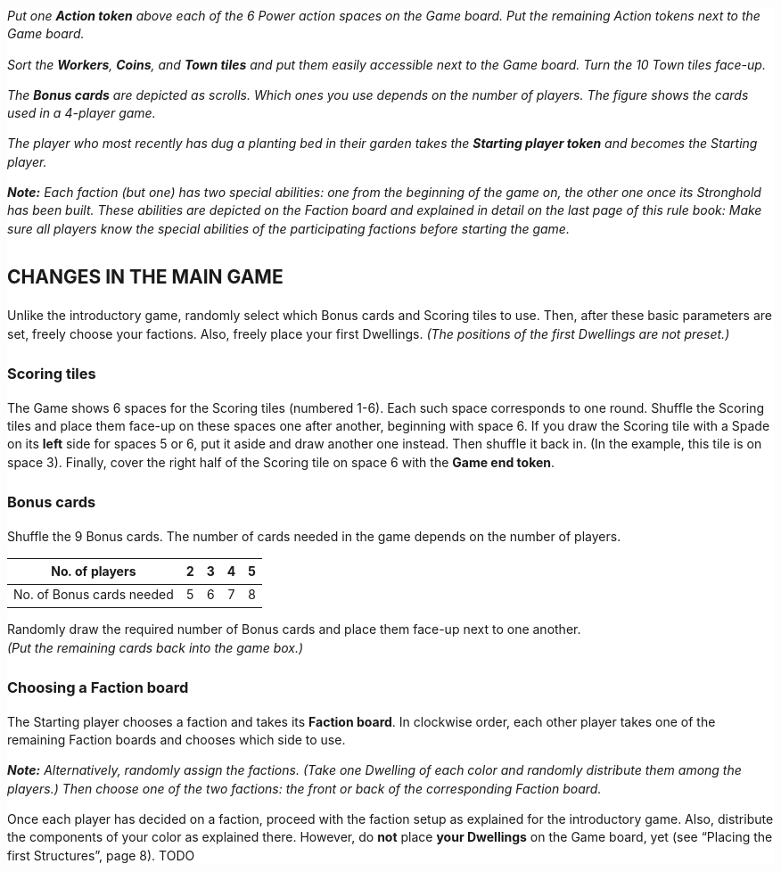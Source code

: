 *Put one **Action token** above each of the 6 Power action spaces on the Game board. Put the remaining Action tokens next to the Game board.*

*Sort the **Workers**, **Coins**, and **Town tiles** and put them easily accessible next to the Game board. Turn the 10 Town tiles face-up.*

*The **Bonus cards** are depicted as scrolls. Which ones you use depends on the number of players. The figure shows the cards used in a 4-player game.*

*The player who most recently has dug a planting bed in their garden takes the **Starting player token** and becomes the Starting player.*

***Note:** Each faction (but one) has two special abilities: one from the beginning of the game on, the other one once its Stronghold has been built. These abilities are depicted on the Faction board and explained in detail on the last page of this rule book: Make sure all players know the special abilities of the participating factions before starting the game.*

## CHANGES IN THE MAIN GAME

Unlike the introductory game, randomly select which Bonus cards and Scoring tiles to use. Then, after these basic parameters are set, freely choose your factions. Also, freely place your first Dwellings. *(The positions of the first Dwellings are not preset.)*

### Scoring tiles

The Game shows 6 spaces for the Scoring tiles (numbered 1-6). Each such space corresponds to one round. Shuffle the Scoring tiles and place them face-up on these spaces one after another, beginning with space 6. If you draw the Scoring tile with a Spade on its **left** side for spaces 5 or 6, put it aside and draw another one instead. Then shuffle it back in. (In the example, this tile is on space 3). Finally, cover the right half of the Scoring tile on space 6 with the **Game end token**.

### Bonus cards

Shuffle the 9 Bonus cards. The number of cards needed in the game depends on the number of players.

| No. of players | 2 | 3 | 4 | 5 |
|----------------|---|---|---|---|
| No. of Bonus cards needed | 5 | 6 | 7 | 8 |

Randomly draw the required number of Bonus cards and place them face-up next to one another.  
*(Put the remaining cards back into the game box.)*

### Choosing a Faction board

The Starting player chooses a faction and takes its **Faction board**. In clockwise order, each other player takes one of the remaining Faction boards and chooses which side to use.

***Note:** Alternatively, randomly assign the factions. (Take one Dwelling of each color and randomly distribute them among the players.) Then choose one of the two factions: the front or back of the corresponding Faction board.*

Once each player has decided on a faction, proceed with the faction setup as explained for the introductory game. Also, distribute the components of your color as explained there. However, do **not** place **your Dwellings** on the Game board, yet (see “Placing the first Structures”, page 8). TODO
